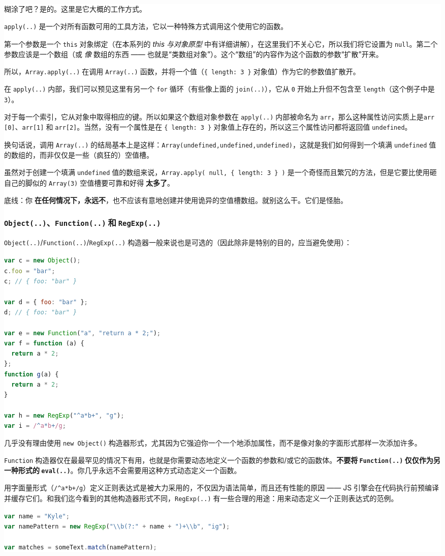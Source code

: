 糊涂了吧？是的。这里是它大概的工作方式。

`apply(..)` 是一个对所有函数可用的工具方法，它以一种特殊方式调用这个使用它的函数。

第一个参数是一个 `this` 对象绑定（在本系列的 _this 与对象原型_ 中有详细讲解），在这里我们不关心它，所以我们将它设置为 `null`。第二个参数应该是一个数组（或 _像_ 数组的东西 —— 也就是“类数组对象”）。这个“数组”的内容作为这个函数的参数“扩散”开来。

所以，`Array.apply(..)` 在调用 `Array(..)` 函数，并将一个值（`{ length: 3 }` 对象值）作为它的参数值扩散开。

在 `apply(..)` 内部，我们可以预见这里有另一个 `for` 循环（有些像上面的 `join(..)`），它从 `0` 开始上升但不包含至 `length`（这个例子中是 `3`）。

对于每一个索引，它从对象中取得相应的键。所以如果这个数组对象参数在 `apply(..)` 内部被命名为 `arr`，那么这种属性访问实质上是`arr[0]`、`arr[1]` 和 `arr[2]`。当然，没有一个属性是在 `{ length: 3 }` 对象值上存在的，所以这三个属性访问都将返回值 `undefined`。

换句话说，调用 `Array(..)` 的结局基本上是这样：`Array(undefined,undefined,undefined)`，这就是我们如何得到一个填满 `undefined` 值的数组的，而非仅仅是一些（疯狂的）空值槽。

虽然对于创建一个填满 `undefined` 值的数组来说，`Array.apply( null, { length: 3 } )` 是一个奇怪而且繁冗的方法，但是它要比使用砸自己的脚似的 `Array(3)` 空值槽要可靠和好得 **太多了**。

底线：你 **在任何情况下，永远不**，也不应该有意地创建并使用诡异的空值槽数组。就别这么干。它们是怪胎。

### `Object(..)`、`Function(..)` 和 `RegExp(..)`

`Object(..)`/`Function(..)`/`RegExp(..)` 构造器一般来说也是可选的（因此除非是特别的目的，应当避免使用）：

```js
var c = new Object();
c.foo = "bar";
c; // { foo: "bar" }

var d = { foo: "bar" };
d; // { foo: "bar" }

var e = new Function("a", "return a * 2;");
var f = function (a) {
  return a * 2;
};
function g(a) {
  return a * 2;
}

var h = new RegExp("^a*b+", "g");
var i = /^a*b+/g;
```

几乎没有理由使用 `new Object()` 构造器形式，尤其因为它强迫你一个一个地添加属性，而不是像对象的字面形式那样一次添加许多。

`Function` 构造器仅在最最罕见的情况下有用，也就是你需要动态地定义一个函数的参数和/或它的函数体。**不要将 `Function(..)` 仅仅作为另一种形式的 `eval(..)`**。你几乎永远不会需要用这种方式动态定义一个函数。

用字面量形式（`/^a*b+/g`）定义正则表达式是被大力采用的，不仅因为语法简单，而且还有性能的原因 —— JS 引擎会在代码执行前预编译并缓存它们。和我们迄今看到的其他构造器形式不同，`RegExp(..)` 有一些合理的用途：用来动态定义一个正则表达式的范例。

```js
var name = "Kyle";
var namePattern = new RegExp("\\b(?:" + name + ")+\\b", "ig");

var matches = someText.match(namePattern);
```

